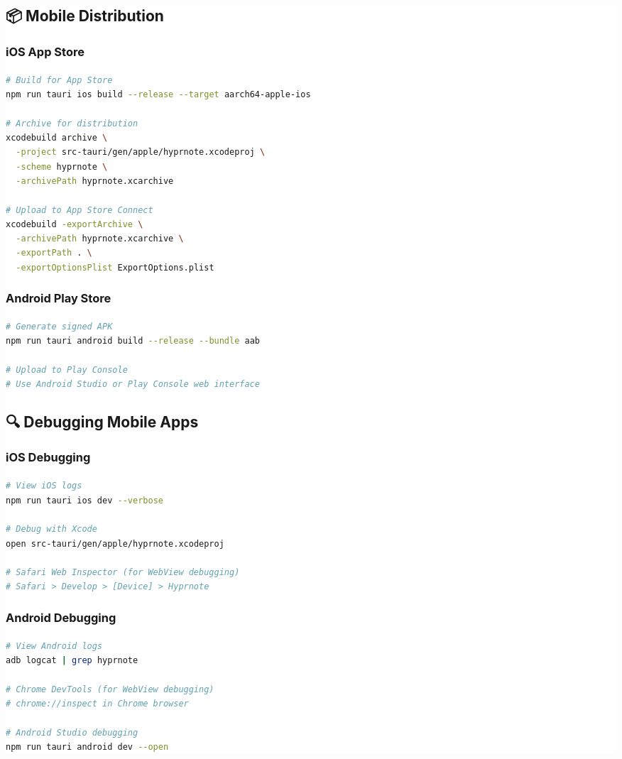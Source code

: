## 📦 Mobile Distribution

### iOS App Store
```bash
# Build for App Store
npm run tauri ios build --release --target aarch64-apple-ios

# Archive for distribution
xcodebuild archive \
  -project src-tauri/gen/apple/hyprnote.xcodeproj \
  -scheme hyprnote \
  -archivePath hyprnote.xcarchive

# Upload to App Store Connect
xcodebuild -exportArchive \
  -archivePath hyprnote.xcarchive \
  -exportPath . \
  -exportOptionsPlist ExportOptions.plist
```

### Android Play Store
```bash
# Generate signed APK
npm run tauri android build --release --bundle aab

# Upload to Play Console
# Use Android Studio or Play Console web interface
```

## 🔍 Debugging Mobile Apps

### iOS Debugging
```bash
# View iOS logs
npm run tauri ios dev --verbose

# Debug with Xcode
open src-tauri/gen/apple/hyprnote.xcodeproj

# Safari Web Inspector (for WebView debugging)
# Safari > Develop > [Device] > Hyprnote
```

### Android Debugging
```bash
# View Android logs
adb logcat | grep hyprnote

# Chrome DevTools (for WebView debugging)
# chrome://inspect in Chrome browser

# Android Studio debugging
npm run tauri android dev --open
```
